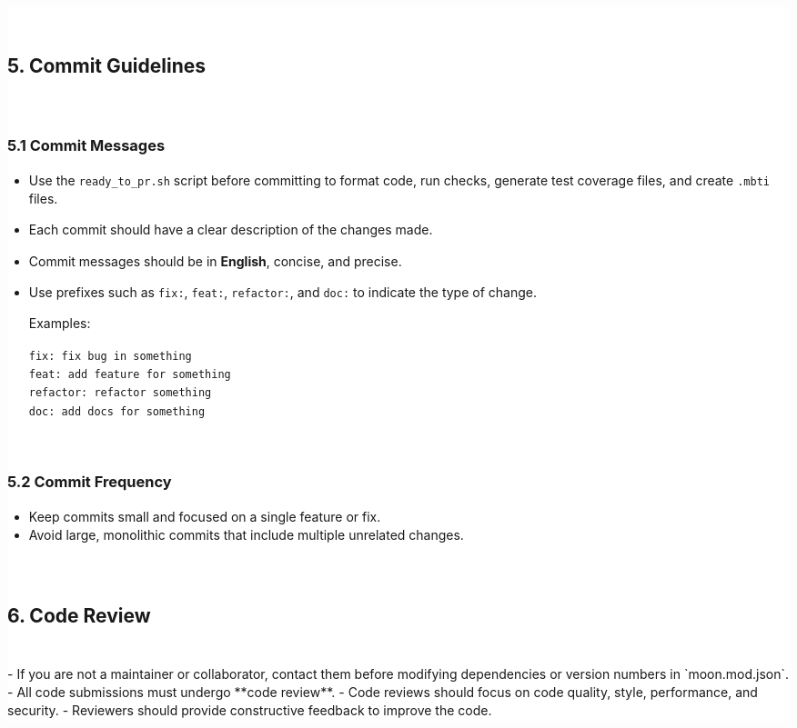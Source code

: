 <br>

## 5. Commit Guidelines
<br>

### 5.1 Commit Messages

- Use the `ready_to_pr.sh` script before committing to format code, run checks, generate test coverage files, and create `.mbti` files.
- Each commit should have a clear description of the changes made.
- Commit messages should be in **English**, concise, and precise.
- Use prefixes such as `fix:`, `feat:`, `refactor:`, and `doc:` to indicate the type of change.

  Examples:
  
  ```
  fix: fix bug in something
  feat: add feature for something
  refactor: refactor something
  doc: add docs for something
  ```

<br>

### 5.2 Commit Frequency

- Keep commits small and focused on a single feature or fix.
- Avoid large, monolithic commits that include multiple unrelated changes.

<br>

## 6. Code Review
<br>
- If you are not a maintainer or collaborator, contact them before modifying dependencies or version numbers in `moon.mod.json`.
- All code submissions must undergo **code review**.
- Code reviews should focus on code quality, style, performance, and security.
- Reviewers should provide constructive feedback to improve the code.
